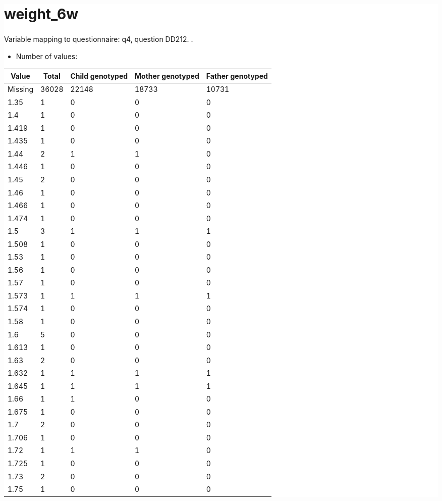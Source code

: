 # weight_6w
Variable mapping to questionnaire: q4, question DD212.
.
- Number of values:

| Value | Total | Child genotyped | Mother genotyped | Father genotyped |
| ----- | ----- | --------------- | ---------------- | ---------------- |
| Missing | 36028 | 22148 | 18733 | 10731 |
| 1.35 | 1 | 0 | 0 |0 |
| 1.4 | 1 | 0 | 0 |0 |
| 1.419 | 1 | 0 | 0 |0 |
| 1.435 | 1 | 0 | 0 |0 |
| 1.44 | 2 | 1 | 1 |0 |
| 1.446 | 1 | 0 | 0 |0 |
| 1.45 | 2 | 0 | 0 |0 |
| 1.46 | 1 | 0 | 0 |0 |
| 1.466 | 1 | 0 | 0 |0 |
| 1.474 | 1 | 0 | 0 |0 |
| 1.5 | 3 | 1 | 1 |1 |
| 1.508 | 1 | 0 | 0 |0 |
| 1.53 | 1 | 0 | 0 |0 |
| 1.56 | 1 | 0 | 0 |0 |
| 1.57 | 1 | 0 | 0 |0 |
| 1.573 | 1 | 1 | 1 |1 |
| 1.574 | 1 | 0 | 0 |0 |
| 1.58 | 1 | 0 | 0 |0 |
| 1.6 | 5 | 0 | 0 |0 |
| 1.613 | 1 | 0 | 0 |0 |
| 1.63 | 2 | 0 | 0 |0 |
| 1.632 | 1 | 1 | 1 |1 |
| 1.645 | 1 | 1 | 1 |1 |
| 1.66 | 1 | 1 | 0 |0 |
| 1.675 | 1 | 0 | 0 |0 |
| 1.7 | 2 | 0 | 0 |0 |
| 1.706 | 1 | 0 | 0 |0 |
| 1.72 | 1 | 1 | 1 |0 |
| 1.725 | 1 | 0 | 0 |0 |
| 1.73 | 2 | 0 | 0 |0 |
| 1.75 | 1 | 0 | 0 |0 |